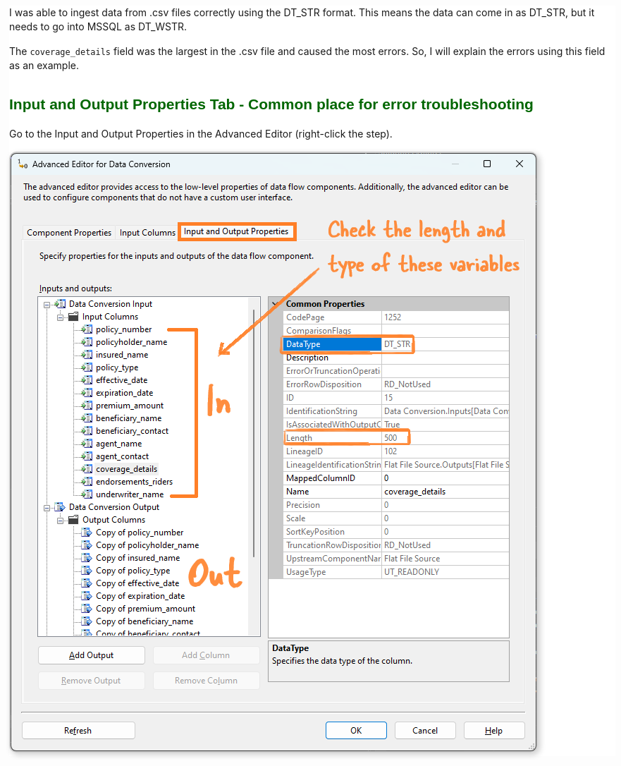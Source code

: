 I was able to ingest data from .csv files correctly using the DT_STR format. This means the data can come in as DT_STR, but it needs to go into MSSQL as DT_WSTR.

The `coverage_details` field was the largest in the .csv file and caused the most errors. So, I will explain the errors using this field as an example.

## <span style="color: #006600; font-family: 'Trebuchet MS', Helvetica, sans-serif;">Input and Output Properties Tab - Common place for error troubleshooting</span>

Go to the Input and Output Properties in the Advanced Editor (right-click the step).

<img src="images/custom-image-2024-08-04-16-49-58.png" alt="Input and Output Properties" style="border: 2px solid #ccc; box-shadow: 3px 3px 8px rgba(0, 0, 0, 0.2); border-radius: 10px;">
